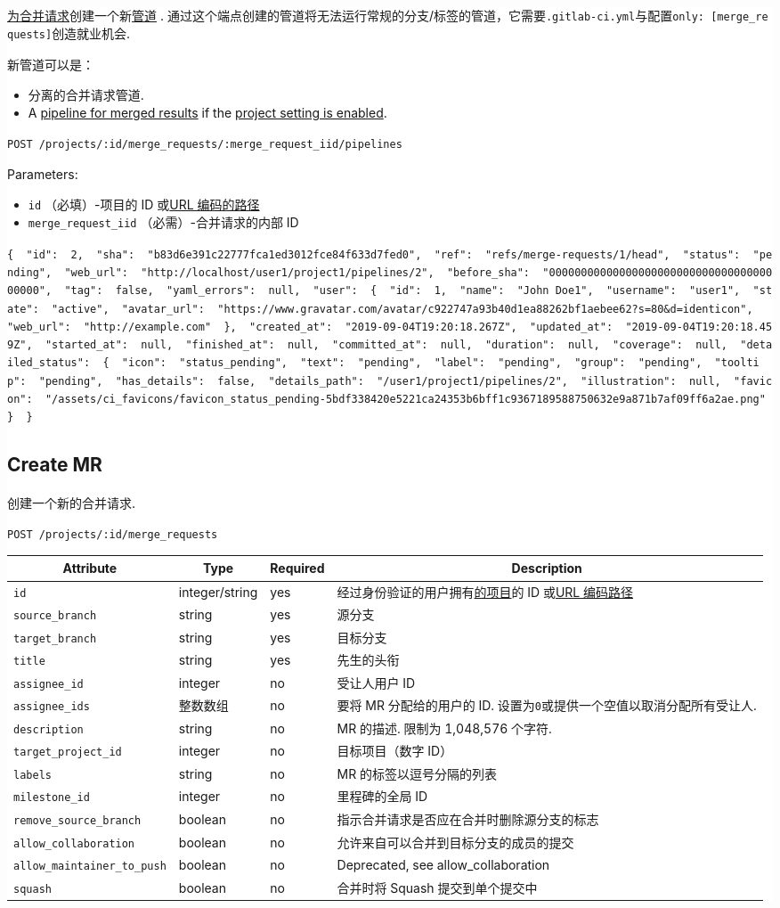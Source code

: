 [为合并请求](../ci/merge_request_pipelines/index.html)创建一个新[管道](../ci/merge_request_pipelines/index.html) . 通过这个端点创建的管道将无法运行常规的分支/标签的管道，它需要`.gitlab-ci.yml`与配置`only: [merge_requests]`创造就业机会.

新管道可以是：

*   分离的合并请求管道.
*   A [pipeline for merged results](../ci/merge_request_pipelines/pipelines_for_merged_results/index.html) if the [project setting is enabled](../ci/merge_request_pipelines/pipelines_for_merged_results/index.html#enable-pipelines-for-merged-results).

```
POST /projects/:id/merge_requests/:merge_request_iid/pipelines 
```

Parameters:

*   `id` （必填）-项目的 ID 或[URL 编码的路径](README.html#namespaced-path-encoding)
*   `merge_request_iid` （必需）-合并请求的内部 ID

```
{  "id":  2,  "sha":  "b83d6e391c22777fca1ed3012fce84f633d7fed0",  "ref":  "refs/merge-requests/1/head",  "status":  "pending",  "web_url":  "http://localhost/user1/project1/pipelines/2",  "before_sha":  "0000000000000000000000000000000000000000",  "tag":  false,  "yaml_errors":  null,  "user":  {  "id":  1,  "name":  "John Doe1",  "username":  "user1",  "state":  "active",  "avatar_url":  "https://www.gravatar.com/avatar/c922747a93b40d1ea88262bf1aebee62?s=80&d=identicon",  "web_url":  "http://example.com"  },  "created_at":  "2019-09-04T19:20:18.267Z",  "updated_at":  "2019-09-04T19:20:18.459Z",  "started_at":  null,  "finished_at":  null,  "committed_at":  null,  "duration":  null,  "coverage":  null,  "detailed_status":  {  "icon":  "status_pending",  "text":  "pending",  "label":  "pending",  "group":  "pending",  "tooltip":  "pending",  "has_details":  false,  "details_path":  "/user1/project1/pipelines/2",  "illustration":  null,  "favicon":  "/assets/ci_favicons/favicon_status_pending-5bdf338420e5221ca24353b6bff1c9367189588750632e9a871b7af09ff6a2ae.png"  }  } 
```

## Create MR[](#create-mr "Permalink")

创建一个新的合并请求.

```
POST /projects/:id/merge_requests 
```

| Attribute | Type | Required | Description |
| --- | --- | --- | --- |
| `id` | integer/string | yes | 经过身份验证的用户拥有[的项目](README.html#namespaced-path-encoding)的 ID 或[URL 编码路径](README.html#namespaced-path-encoding) |
| `source_branch` | string | yes | 源分支 |
| `target_branch` | string | yes | 目标分支 |
| `title` | string | yes | 先生的头衔 |
| `assignee_id` | integer | no | 受让人用户 ID |
| `assignee_ids` | 整数数组 | no | 要将 MR 分配给的用户的 ID. 设置为`0`或提供一个空值以取消分配所有受让人. |
| `description` | string | no | MR 的描述. 限制为 1,048,576 个字符. |
| `target_project_id` | integer | no | 目标项目（数字 ID） |
| `labels` | string | no | MR 的标签以逗号分隔的列表 |
| `milestone_id` | integer | no | 里程碑的全局 ID |
| `remove_source_branch` | boolean | no | 指示合并请求是否应在合并时删除源分支的标志 |
| `allow_collaboration` | boolean | no | 允许来自可以合并到目标分支的成员的提交 |
| `allow_maintainer_to_push` | boolean | no | Deprecated, see allow_collaboration |
| `squash` | boolean | no | 合并时将 Squash 提交到单个提交中 |

